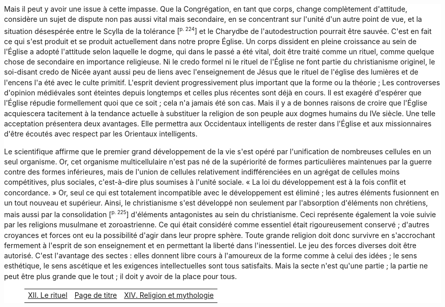 Mais il peut y avoir une issue à cette impasse. Que la Congrégation, en tant que corps, change complètement d'attitude, considère un sujet de dispute non pas aussi vital mais secondaire, en se concentrant sur l'unité d'un autre point de vue, et la situation désespérée entre le Scylla de la tolérance <span id="p224">[<sup><small>p. 224</small></sup>]</span> et le Charydbe de l'autodestruction pourrait être sauvée. C'est en fait ce qui s'est produit et se produit actuellement dans notre propre Église. Un corps dissident en pleine croissance au sein de l'Église a adopté l'attitude selon laquelle le dogme, qui dans le passé a été vital, doit être traité comme un rituel, comme quelque chose de secondaire en importance religieuse. Ni le credo formel ni le rituel de l'Église ne font partie du christianisme originel, le soi-disant credo de Nicée ayant aussi peu de liens avec l'enseignement de Jésus que le rituel de l'église des lumières et de l'encens l'a été avec le culte primitif. L'esprit devient progressivement plus important que la forme ou la théorie ; Les controverses d'opinion médiévales sont éteintes depuis longtemps et celles plus récentes sont déjà en cours. Il est exagéré d'espérer que l'Église répudie formellement quoi que ce soit ; cela n'a jamais été son cas. Mais il y a de bonnes raisons de croire que l'Église acquiescera tacitement à la tendance actuelle à substituer la religion de son peuple aux dogmes humains du IVe siècle. Une telle acceptation présentera deux avantages. Elle permettra aux Occidentaux intelligents de rester dans l'Église et aux missionnaires d'être écoutés avec respect par les Orientaux intelligents.

Le scientifique affirme que le premier grand développement de la vie s'est opéré par l'unification de nombreuses cellules en un seul organisme. Or, cet organisme multicellulaire n'est pas né de la supériorité de formes particulières maintenues par la guerre contre des formes inférieures, mais de l'union de cellules relativement indifférenciées en un agrégat de cellules moins compétitives, plus sociales, c'est-à-dire plus soumises à l'unité sociale. « La loi du développement est à la fois conflit et concordance. » Or, seul ce qui est totalement incompatible avec le développement est éliminé ; les autres éléments fusionnent en un tout nouveau et supérieur. Ainsi, le christianisme s'est développé non seulement par l'absorption d'éléments non chrétiens, mais aussi par la consolidation <span id="p225">[<sup><small>p. 225</small></sup>]</span> d'éléments antagonistes au sein du christianisme. Ceci représente également la voie suivie par les religions musulmane et zoroastrienne. Ce qui était considéré comme essentiel était rigoureusement conservé ; d'autres croyances et forces ont eu la possibilité d'agir dans leur propre sphère. Toute grande religion doit donc survivre en s'accrochant fermement à l'esprit de son enseignement et en permettant la liberté dans l'inessentiel. Le jeu des forces diverses doit être autorisé. C'est l'avantage des sectes : elles donnent libre cours à l'amoureux de la forme comme à celui des idées ; le sens esthétique, le sens ascétique et les exigences intellectuelles sont tous satisfaits. Mais la secte n'est qu'une partie ; la partie ne peut être plus grande que le tout ; il doit y avoir de la place pour tous.

<figure class="table chapter-navigator">
  <table>
    <tbody>
      <tr>
        <td>
        <a href="/fr/book/Edward_Washburn_Hopkins/Origin_and_Evolution_of_Religion/12">
          <span class="mdi mdi-arrow-left-drop-circle"></span><span class="pl-2">XII. Le rituel</span>
        </a>
        </td>
        <td>
        <a href="/fr/book/Edward_Washburn_Hopkins/Origin_and_Evolution_of_Religion">
          <span class="mdi mdi-book-open-variant"></span><span class="pl-2">Page de titre</span>
        </a>
        </td>
        <td>
        <a href="/fr/book/Edward_Washburn_Hopkins/Origin_and_Evolution_of_Religion/14">
          <span class="pr-2">XIV. Religion et mythologie</span><span class="mdi mdi-arrow-right-drop-circle"></span>
        </a>
        </td>
      </tr>
    </tbody>
  </table>
</figure>


[^1]: La religion hébraïque, la maladie, la folie, l'inspiration et tous les pouvoirs inhabituels viennent de Yahweh, mais c'est simplement parce qu'il a absorbé la possession spirituelle antérieure, etc.
[^2]: Ainsi, des prêtres héréditaires étaient connus en Inde, en Égypte et chez les Hébreux, mais les prêtres hébreux ne formaient pas une caste, seulement une classe. Il existait un sacerdoce héréditaire, par exemple chez les Nez-Percés et les Tarséens (Mexique).
[^3]: Le prêtre héréditaire d'Aaronie devait donc remplir certaines conditions physiques. Toutes les religions ont des conditions sine qua non de ce genre, bien que celles-ci tendent à devenir spirituelles, soit l'esprit reçu par l'initiation ou par l'imposition des liens, soit le don de l'esprit tel que reconnu par l'Église dans le caractère, la dévotion, voire l'éloquence.
[^4]: De la même manière, les courses et les jeux ont été intégrés dans les rituels religieux des Bogotas d'Amérique du Sud.
[^5]: Le prêtre doit avoir un certain âge (vingt-quatre ans ou plus). Par son ministère, les fidèles participent aux fruits du sacrifice : la communion, le baptême et les autres sacrements. Il est également le seul instructeur religieux reconnu.
[^6]: L'octroi d'indulgences, régulièrement pratiqué, par exemple, par le lama du Tibet, eut un jour une récompense méritée. Le lama promit à ses montagnards le pardon de tous leurs péchés passés et futurs s'ils s'emparaient d'une colonie missionnaire. Après l'avoir fait, ces sauvages réalisèrent qu'ils avaient encore le pardon de tous leurs péchés (le délai de grâce n'étant pas expiré), alors ils se tournèrent vers les temples du lama et les pillèrent tous, bien que ces temples fussent aussi leurs propres sanctuaires.
[^8]: Ses seules fonctions étaient « d’être habile en pronostic et instruit en droit et en magie » (Yaj., Dh 1, 812).
[^9]: En Afrique, comme chez les Aléoutes, l'initiation des prêtres comprend souvent le jeûne et la purification, et leur vie implique l'observance du célibat et de la chasteté, avec de nombreuses restrictions concernant la nourriture, les vêtements et la coiffure, tabous conservés par de nombreux sacerdoces avancés. De tels tabous avaient principalement pour but d'acquérir un pouvoir spirituel.
[^10]: L'apothéose du roi au Cambodge l'identifie par son nom au dieu ; il est le « dieu qui est dans le royaume » ; le « moi subtil du roi » est Shiva sous forme de linga. Ce culte divin royal n'est pas très différent de celui du lama, qui est à la fois pape, roi et dieu incarné. Voir Sir Charles Eliot, op. cit., III, pp. 11.
[^12]: Paul Wilutzky, _Dispositions de loi_ III, pp. 101 1
[^13]: Pour l'asile parmi les sauvages, voir A. Hellwig, _Das AsifhmfocM der Naturvolker_, Berlin, 1903. Comme l'Église était exemptée de l'impôt de l'État, certains bouddhistes chinois cédèrent nominalement leurs biens à l'Église et entrèrent ainsi en conflit avec l'État.
[^14]: Cela ne veut pas dire que ni les Brahmanes ni les Bouddhistes n'exigeaient du membre religieux l'acquiescement aux dogmes fondamentaux ; mais aucun des deux corps ne contraignait les non-croyants ni ne leur imposait de dogme lorsqu'ils étaient au pouvoir.